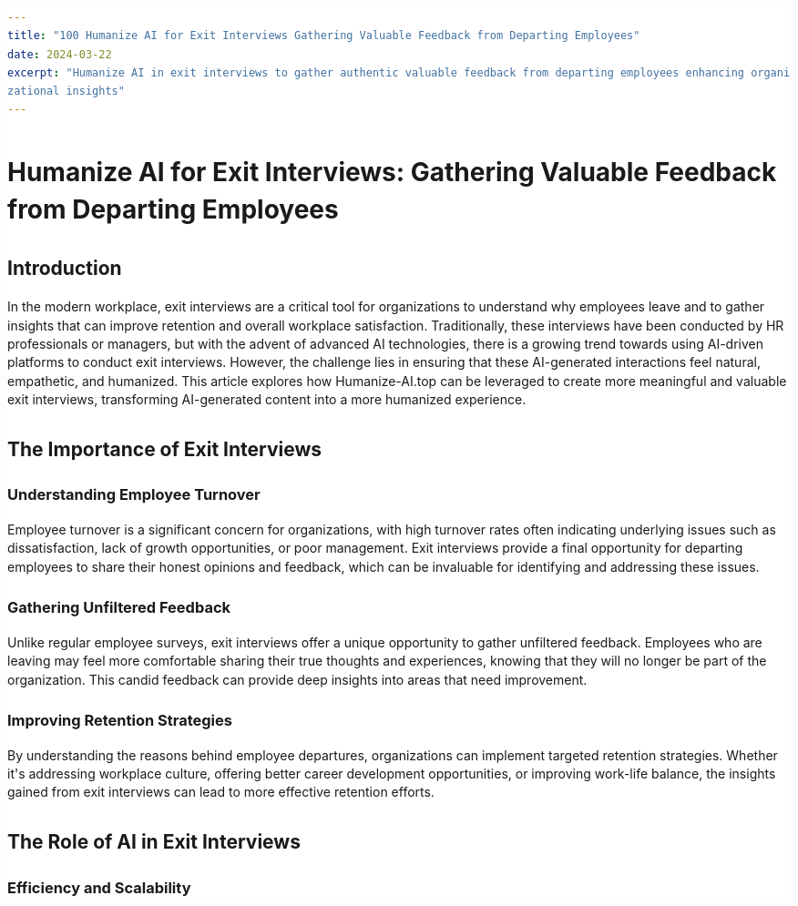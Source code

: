 ```yaml
---
title: "100 Humanize AI for Exit Interviews Gathering Valuable Feedback from Departing Employees"
date: 2024-03-22
excerpt: "Humanize AI in exit interviews to gather authentic valuable feedback from departing employees enhancing organizational insights"
---
```


# Humanize AI for Exit Interviews: Gathering Valuable Feedback from Departing Employees

## Introduction

In the modern workplace, exit interviews are a critical tool for organizations to understand why employees leave and to gather insights that can improve retention and overall workplace satisfaction. Traditionally, these interviews have been conducted by HR professionals or managers, but with the advent of advanced AI technologies, there is a growing trend towards using AI-driven platforms to conduct exit interviews. However, the challenge lies in ensuring that these AI-generated interactions feel natural, empathetic, and humanized. This article explores how Humanize-AI.top can be leveraged to create more meaningful and valuable exit interviews, transforming AI-generated content into a more humanized experience.

## The Importance of Exit Interviews

### Understanding Employee Turnover

Employee turnover is a significant concern for organizations, with high turnover rates often indicating underlying issues such as dissatisfaction, lack of growth opportunities, or poor management. Exit interviews provide a final opportunity for departing employees to share their honest opinions and feedback, which can be invaluable for identifying and addressing these issues.

### Gathering Unfiltered Feedback

Unlike regular employee surveys, exit interviews offer a unique opportunity to gather unfiltered feedback. Employees who are leaving may feel more comfortable sharing their true thoughts and experiences, knowing that they will no longer be part of the organization. This candid feedback can provide deep insights into areas that need improvement.

### Improving Retention Strategies

By understanding the reasons behind employee departures, organizations can implement targeted retention strategies. Whether it's addressing workplace culture, offering better career development opportunities, or improving work-life balance, the insights gained from exit interviews can lead to more effective retention efforts.

## The Role of AI in Exit Interviews

### Efficiency and Scalability
